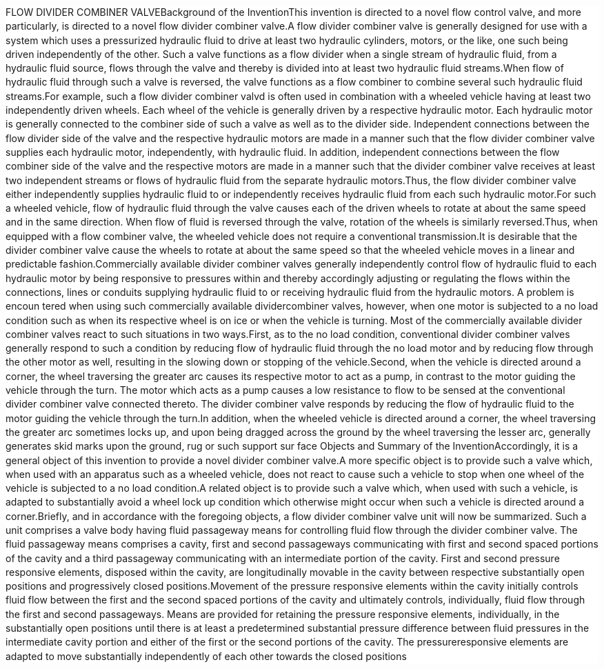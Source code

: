 FLOW DIVIDER COMBINER VALVEBackground of the InventionThis invention is directed to a novel flow control valve, and more particularly, is directed to a novel flow divider combiner valve.A flow divider combiner valve is generally designed for use with a system which uses a pressurized hydraulic fluid to drive at least two hydraulic cylinders, motors, or the like, one such being driven independently of the other. Such a valve functions as a flow divider when a single stream of hydraulic fluid, from a hydraulic fluid source, flows through the valve and thereby is divided into at least two hydraulic fluid streams.When flow of hydraulic fluid through such a valve is reversed, the valve functions as a flow combiner to combine several such hydraulic fluid streams.For example, such a flow divider combiner valvd is often used in combination with a wheeled vehicle having at least two independently driven wheels. Each wheel of the vehicle is generally driven by a respective hydraulic motor. Each hydraulic motor is generally connected to the combiner side of such a valve as well as to the divider side. Independent connections between the flow divider side of the valve and the respective hydraulic motors are made in a manner such that the flow divider combiner valve supplies each hydraulic motor, independently, with hydraulic fluid. In addition, independent connections between the flow combiner side of the valve and the respective motors are made in a manner such that the divider combiner valve receives at least two independent streams or flows of hydraulic fluid from the separate hydraulic motors.Thus, the flow divider combiner valve either independently supplies hydraulic fluid to or independently receives hydraulic fluid from each such hydraulic motor.For such a wheeled vehicle, flow of hydraulic fluid through the valve causes each of the driven wheels to rotate at about the same speed and in the same direction. When flow of fluid is reversed through the valve, rotation of the wheels is similarly reversed.Thus, when equipped with a flow combiner valve, the wheeled vehicle does not require a conventional transmission.It is desirable that the divider combiner valve cause the wheels to rotate at about the same speed so that the wheeled vehicle moves in a linear and predictable fashion.Commercially available divider combiner valves generally independently control flow of hydraulic fluid to each hydraulic motor by being responsive to pressures within and thereby accordingly adjusting or regulating the flows within the connections, lines or conduits supplying hydraulic fluid to or receiving hydraulic fluid from the hydraulic motors. A problem is encoun tered when using such commercially available dividercombiner valves, however, when one motor is subjected to a no load condition such as when its respective wheel is on ice or when the vehicle is turning. Most of the commercially available divider combiner valves react to such situations in two ways.First, as to the no load condition, conventional divider combiner valves generally respond to such a condition by reducing flow of hydraulic fluid through the no load motor and by reducing flow through the other motor as well, resulting in the slowing down or stopping of the vehicle.Second, when the vehicle is directed around a corner, the wheel traversing the greater arc causes its respective motor to act as a pump, in contrast to the motor guiding the vehicle through the turn. The motor which acts as a pump causes a low resistance to flow to be sensed at the conventional divider combiner valve connected thereto. The divider combiner valve responds by reducing the flow of hydraulic fluid to the motor guiding the vehicle through the turn.In addition, when the wheeled vehicle is directed around a corner, the wheel traversing the greater arc sometimes locks up, and upon being dragged across the ground by the wheel traversing the lesser arc, generally generates skid marks upon the ground, rug or such support sur face Objects and Summary of the InventionAccordingly, it is a general object of this invention to provide a novel divider combiner valve.A more specific object is to provide such a valve which, when used with an apparatus such as a wheeled vehicle, does not react to cause such a vehicle to stop when one wheel of the vehicle is subjected to a no load condition.A related object is to provide such a valve which, when used with such a vehicle, is adapted to substantially avoid a wheel lock up condition which otherwise might occur when such a vehicle is directed around a corner.Briefly, and in accordance with the foregoing objects, a flow divider combiner valve unit will now be summarized. Such a unit comprises a valve body having fluid passageway means for controlling fluid flow through the divider combiner valve. The fluid passageway means comprises a cavity, first and second passageways communicating with first and second spaced portions of the cavity and a third passageway communicating with an intermediate portion of the cavity. First and second pressure responsive elements, disposed within the cavity, are longitudinally movable in the cavity between respective substantially open positions and progressively closed positions.Movement of the pressure responsive elements within the cavity initially controls fluid flow between the first and the second spaced portions of the cavity and ultimately controls, individually, fluid flow through the first and second passageways. Means are provided for retaining the pressure responsive elements, individually, in the substantially open positions until there is at least a predetermined substantial pressure difference between fluid pressures in the intermediate cavity portion and either of the first or the second portions of the cavity. The pressureresponsive elements are adapted to move substantially independently of each other towards the closed positions